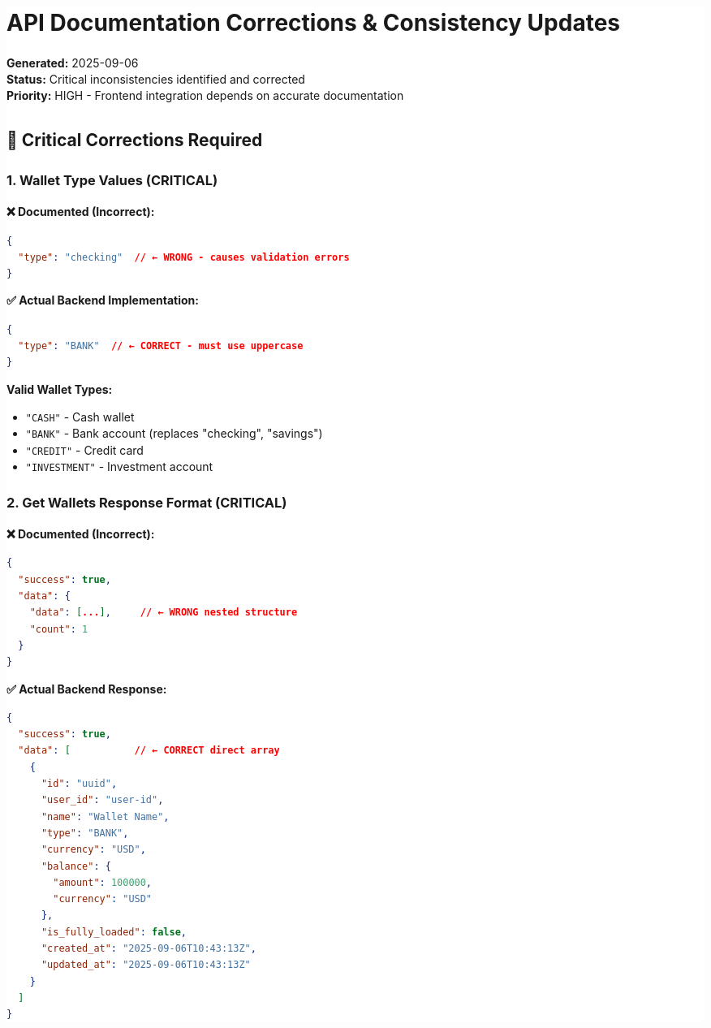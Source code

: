 # API Documentation Corrections & Consistency Updates

**Generated:** 2025-09-06  
**Status:** Critical inconsistencies identified and corrected  
**Priority:** HIGH - Frontend integration depends on accurate documentation

## 🚨 Critical Corrections Required

### 1. Wallet Type Values (CRITICAL)

**❌ Documented (Incorrect):**
```json
{
  "type": "checking"  // ← WRONG - causes validation errors
}
```

**✅ Actual Backend Implementation:**
```json
{
  "type": "BANK"  // ← CORRECT - must use uppercase
}
```

**Valid Wallet Types:**
- `"CASH"` - Cash wallet
- `"BANK"` - Bank account (replaces "checking", "savings")
- `"CREDIT"` - Credit card
- `"INVESTMENT"` - Investment account

### 2. Get Wallets Response Format (CRITICAL)

**❌ Documented (Incorrect):**
```json
{
  "success": true,
  "data": {
    "data": [...],     // ← WRONG nested structure
    "count": 1
  }
}
```

**✅ Actual Backend Response:**
```json
{
  "success": true,
  "data": [           // ← CORRECT direct array
    {
      "id": "uuid",
      "user_id": "user-id",
      "name": "Wallet Name",
      "type": "BANK",
      "currency": "USD",
      "balance": {
        "amount": 100000,
        "currency": "USD"
      },
      "is_fully_loaded": false,
      "created_at": "2025-09-06T10:43:13Z",
      "updated_at": "2025-09-06T10:43:13Z"
    }
  ]
}
```

